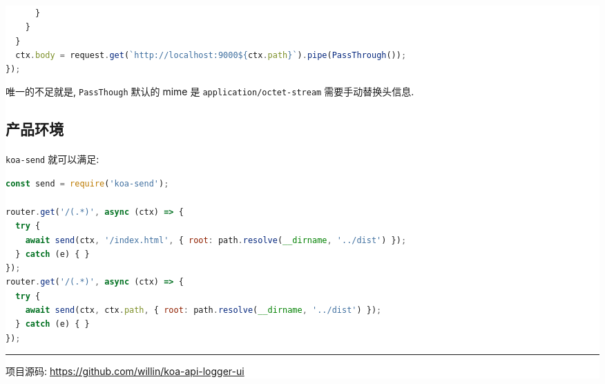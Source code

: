 ```js
      }
    }
  }
  ctx.body = request.get(`http://localhost:9000${ctx.path}`).pipe(PassThrough());
});
```

唯一的不足就是, `PassThough` 默认的 mime 是 `application/octet-stream` 需要手动替换头信息.

## 产品环境

`koa-send` 就可以满足:

```js
const send = require('koa-send');

router.get('/(.*)', async (ctx) => {
  try {
    await send(ctx, '/index.html', { root: path.resolve(__dirname, '../dist') });
  } catch (e) { }
});
router.get('/(.*)', async (ctx) => {
  try {
    await send(ctx, ctx.path, { root: path.resolve(__dirname, '../dist') });
  } catch (e) { }
});
```

---

项目源码: <https://github.com/willin/koa-api-logger-ui>
